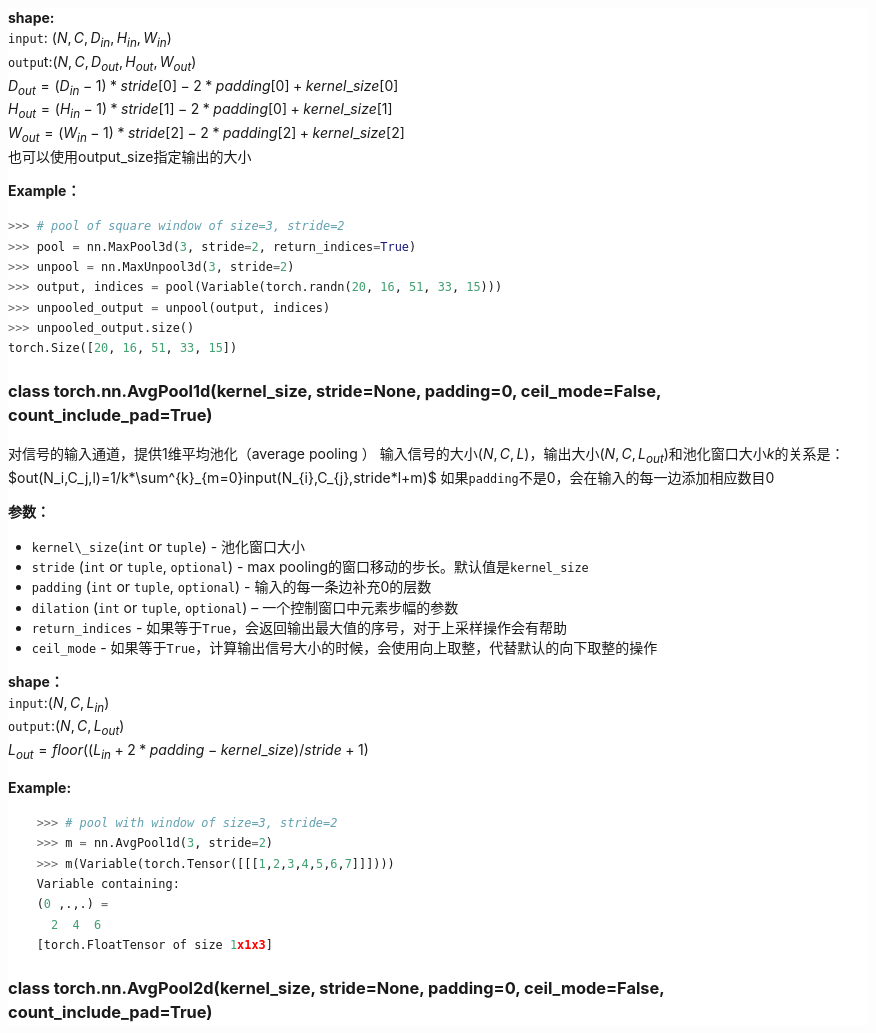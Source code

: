 **shape:**     
`input`: $(N,C,D_{in},H_{in},W_{in})$    
`outpu`t:$(N,C,D_{out},H_{out},W_{out})$  
$D_{out}=(D_{in}-1)*stride[0]-2*padding[0]+kernel\_size[0]$  
$H_{out}=(H_{in}-1)*stride[1]-2*padding[0]+kernel\_size[1]$  
$W_{out}=(W_{in}-1)*stride[2]-2*padding[2]+kernel\_size[2]$  
也可以使用output_size指定输出的大小

**Example：**
```python
>>> # pool of square window of size=3, stride=2
>>> pool = nn.MaxPool3d(3, stride=2, return_indices=True)
>>> unpool = nn.MaxUnpool3d(3, stride=2)
>>> output, indices = pool(Variable(torch.randn(20, 16, 51, 33, 15)))
>>> unpooled_output = unpool(output, indices)
>>> unpooled_output.size()
torch.Size([20, 16, 51, 33, 15])
```

### class torch.nn.AvgPool1d(kernel\_size, stride=None, padding=0, ceil\_mode=False, count\_include_pad=True)

对信号的输入通道，提供1维平均池化（average pooling ）
输入信号的大小$(N,C,L)$，输出大小$(N,C,L_{out})$和池化窗口大小$k$的关系是：    
$out(N_i,C_j,l)=1/k*\sum^{k}_{m=0}input(N_{i},C_{j},stride*l+m)$
如果`padding`不是0，会在输入的每一边添加相应数目0

**参数：**

 - `kernel\_size`(`int` or `tuple`) - 池化窗口大小
 - `stride` (`int` or `tuple`, `optional`) - max pooling的窗口移动的步长。默认值是`kernel_size`
 - `padding` (`int` or `tuple`, `optional`) - 输入的每一条边补充0的层数
 - `dilation` (`int` or `tuple`, `optional`) – 一个控制窗口中元素步幅的参数
 - `return_indices` - 如果等于`True`，会返回输出最大值的序号，对于上采样操作会有帮助
 - `ceil_mode` - 如果等于`True`，计算输出信号大小的时候，会使用向上取整，代替默认的向下取整的操作

**shape：**  
`input`:$(N,C,L_{in})$  
`output`:$(N,C,L_{out})$  
$L_{out}=floor((L_{in}+2*padding-kernel\_size)/stride+1)$  

**Example:**
```python
    >>> # pool with window of size=3, stride=2
    >>> m = nn.AvgPool1d(3, stride=2)
    >>> m(Variable(torch.Tensor([[[1,2,3,4,5,6,7]]])))
    Variable containing:
    (0 ,.,.) =
      2  4  6
    [torch.FloatTensor of size 1x1x3]
```

### class torch.nn.AvgPool2d(kernel\_size, stride=None, padding=0, ceil\_mode=False, count\_include_pad=True)
